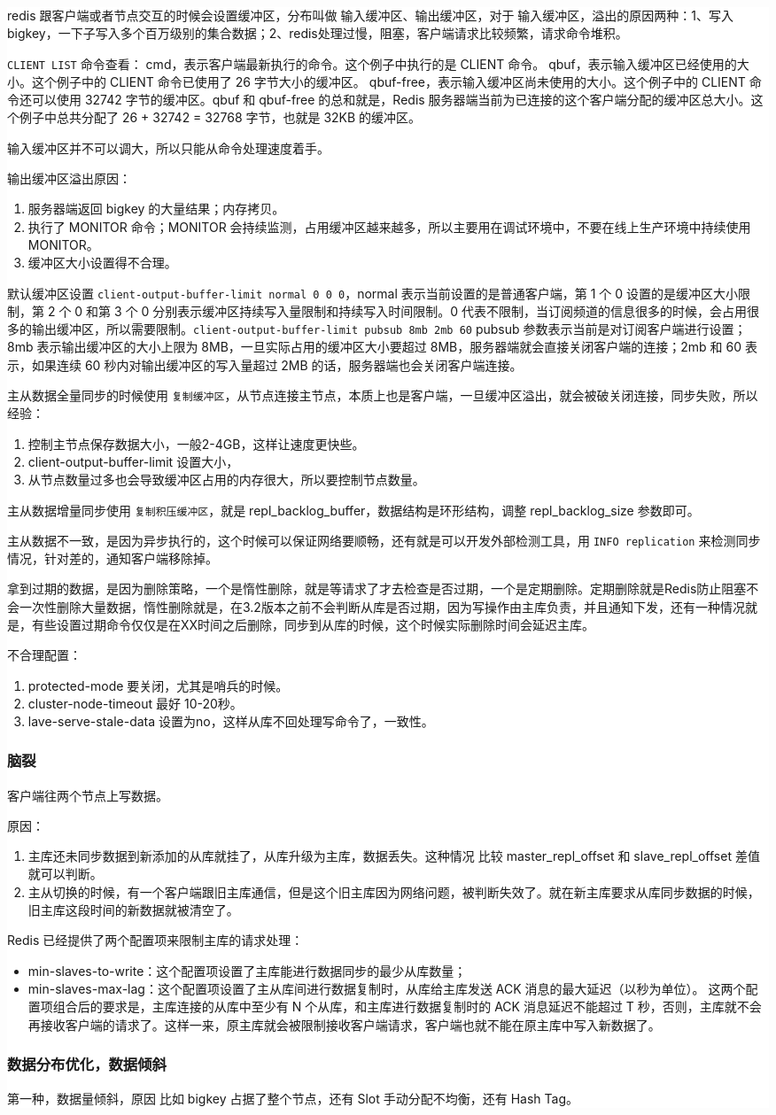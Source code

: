 redis 跟客户端或者节点交互的时候会设置缓冲区，分布叫做 输入缓冲区、输出缓冲区，对于 输入缓冲区，溢出的原因两种：1、写入 bigkey，一下子写入多个百万级别的集合数据；2、redis处理过慢，阻塞，客户端请求比较频繁，请求命令堆积。

`CLIENT LIST` 命令查看：
cmd，表示客户端最新执行的命令。这个例子中执行的是 CLIENT 命令。
qbuf，表示输入缓冲区已经使用的大小。这个例子中的 CLIENT 命令已使用了 26 字节大小的缓冲区。
qbuf-free，表示输入缓冲区尚未使用的大小。这个例子中的 CLIENT 命令还可以使用 32742 字节的缓冲区。qbuf 和 qbuf-free 的总和就是，Redis 服务器端当前为已连接的这个客户端分配的缓冲区总大小。这个例子中总共分配了 26 + 32742 = 32768 字节，也就是 32KB 的缓冲区。

输入缓冲区并不可以调大，所以只能从命令处理速度着手。

输出缓冲区溢出原因：
1. 服务器端返回 bigkey 的大量结果；内存拷贝。
2. 执行了 MONITOR 命令；MONITOR 会持续监测，占用缓冲区越来越多，所以主要用在调试环境中，不要在线上生产环境中持续使用 MONITOR。
3. 缓冲区大小设置得不合理。

默认缓冲区设置 `client-output-buffer-limit normal 0 0 0`，normal 表示当前设置的是普通客户端，第 1 个 0 设置的是缓冲区大小限制，第 2 个 0 和第 3 个 0 分别表示缓冲区持续写入量限制和持续写入时间限制。0 代表不限制，当订阅频道的信息很多的时候，会占用很多的输出缓冲区，所以需要限制。`client-output-buffer-limit pubsub 8mb 2mb 60` pubsub 参数表示当前是对订阅客户端进行设置；8mb 表示输出缓冲区的大小上限为 8MB，一旦实际占用的缓冲区大小要超过 8MB，服务器端就会直接关闭客户端的连接；2mb 和 60 表示，如果连续 60 秒内对输出缓冲区的写入量超过 2MB 的话，服务器端也会关闭客户端连接。

主从数据全量同步的时候使用 `复制缓冲区`，从节点连接主节点，本质上也是客户端，一旦缓冲区溢出，就会被破关闭连接，同步失败，所以经验：
1. 控制主节点保存数据大小，一般2-4GB，这样让速度更快些。
2. client-output-buffer-limit 设置大小，
3. 从节点数量过多也会导致缓冲区占用的内存很大，所以要控制节点数量。

主从数据增量同步使用 `复制积压缓冲区`，就是 repl_backlog_buffer，数据结构是环形结构，调整 repl_backlog_size 参数即可。


主从数据不一致，是因为异步执行的，这个时候可以保证网络要顺畅，还有就是可以开发外部检测工具，用 `INFO replication` 来检测同步情况，针对差的，通知客户端移除掉。

拿到过期的数据，是因为删除策略，一个是惰性删除，就是等请求了才去检查是否过期，一个是定期删除。定期删除就是Redis防止阻塞不会一次性删除大量数据，惰性删除就是，在3.2版本之前不会判断从库是否过期，因为写操作由主库负责，并且通知下发，还有一种情况就是，有些设置过期命令仅仅是在XX时间之后删除，同步到从库的时候，这个时候实际删除时间会延迟主库。

不合理配置：
1. protected-mode 要关闭，尤其是哨兵的时候。
2. cluster-node-timeout 最好 10-20秒。
3. lave-serve-stale-data 设置为no，这样从库不回处理写命令了，一致性。

### 脑裂

客户端往两个节点上写数据。

原因：
1. 主库还未同步数据到新添加的从库就挂了，从库升级为主库，数据丢失。这种情况 比较 master_repl_offset 和 slave_repl_offset 差值就可以判断。
2. 主从切换的时候，有一个客户端跟旧主库通信，但是这个旧主库因为网络问题，被判断失效了。就在新主库要求从库同步数据的时候，旧主库这段时间的新数据就被清空了。

Redis 已经提供了两个配置项来限制主库的请求处理：
- min-slaves-to-write：这个配置项设置了主库能进行数据同步的最少从库数量；
- min-slaves-max-lag：这个配置项设置了主从库间进行数据复制时，从库给主库发送 ACK 消息的最大延迟（以秒为单位）。
这两个配置项组合后的要求是，主库连接的从库中至少有 N 个从库，和主库进行数据复制时的 ACK 消息延迟不能超过 T 秒，否则，主库就不会再接收客户端的请求了。这样一来，原主库就会被限制接收客户端请求，客户端也就不能在原主库中写入新数据了。

### 数据分布优化，数据倾斜

第一种，数据量倾斜，原因 比如 bigkey 占据了整个节点，还有 Slot 手动分配不均衡，还有 Hash Tag。
